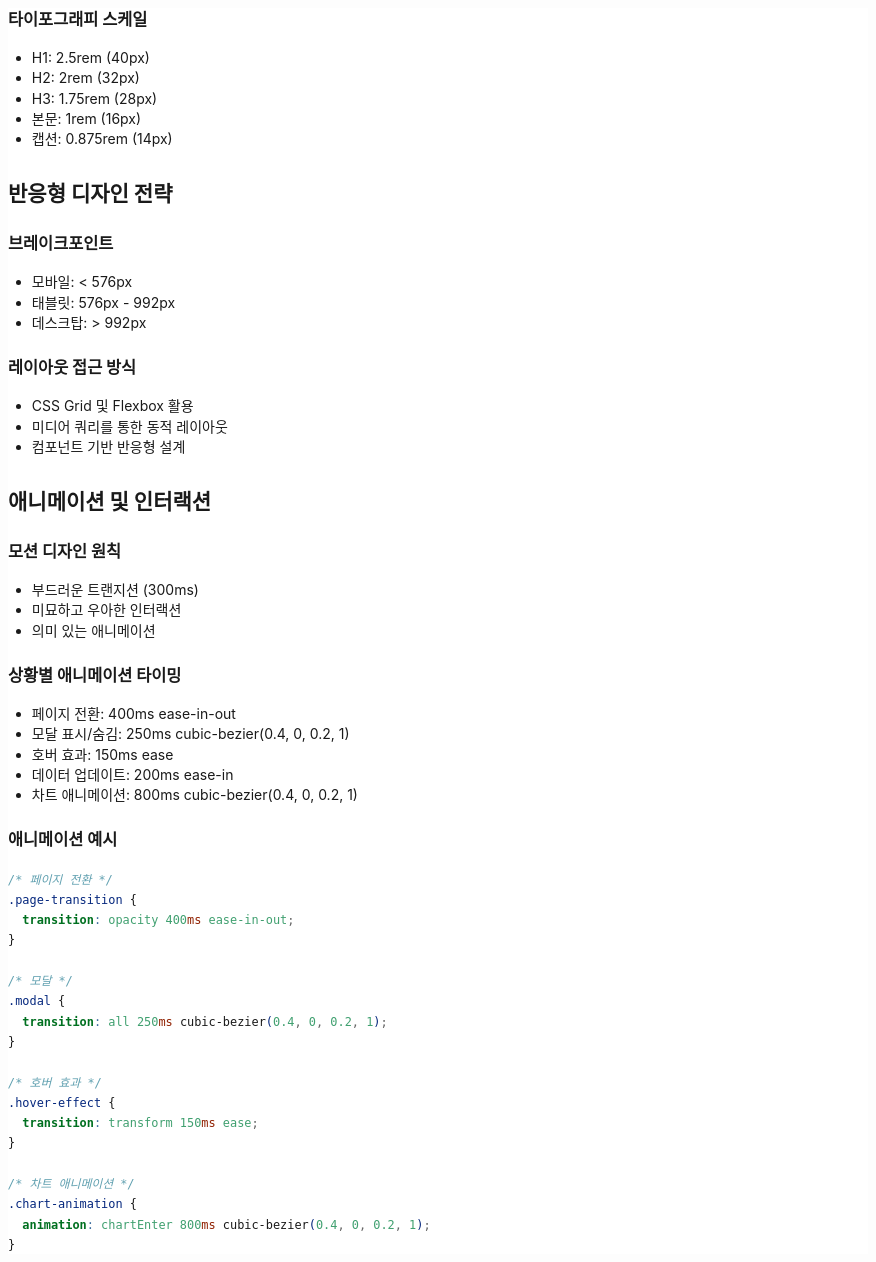 ### 타이포그래피 스케일
- H1: 2.5rem (40px)
- H2: 2rem (32px)
- H3: 1.75rem (28px)
- 본문: 1rem (16px)
- 캡션: 0.875rem (14px)

## 반응형 디자인 전략
### 브레이크포인트
- 모바일: < 576px
- 태블릿: 576px - 992px
- 데스크탑: > 992px

### 레이아웃 접근 방식
- CSS Grid 및 Flexbox 활용
- 미디어 쿼리를 통한 동적 레이아웃
- 컴포넌트 기반 반응형 설계

## 애니메이션 및 인터랙션
### 모션 디자인 원칙
- 부드러운 트랜지션 (300ms)
- 미묘하고 우아한 인터랙션
- 의미 있는 애니메이션

### 상황별 애니메이션 타이밍
- 페이지 전환: 400ms ease-in-out
- 모달 표시/숨김: 250ms cubic-bezier(0.4, 0, 0.2, 1)
- 호버 효과: 150ms ease
- 데이터 업데이트: 200ms ease-in
- 차트 애니메이션: 800ms cubic-bezier(0.4, 0, 0.2, 1)

### 애니메이션 예시
```css
/* 페이지 전환 */
.page-transition {
  transition: opacity 400ms ease-in-out;
}

/* 모달 */
.modal {
  transition: all 250ms cubic-bezier(0.4, 0, 0.2, 1);
}

/* 호버 효과 */
.hover-effect {
  transition: transform 150ms ease;
}

/* 차트 애니메이션 */
.chart-animation {
  animation: chartEnter 800ms cubic-bezier(0.4, 0, 0.2, 1);
}
```

